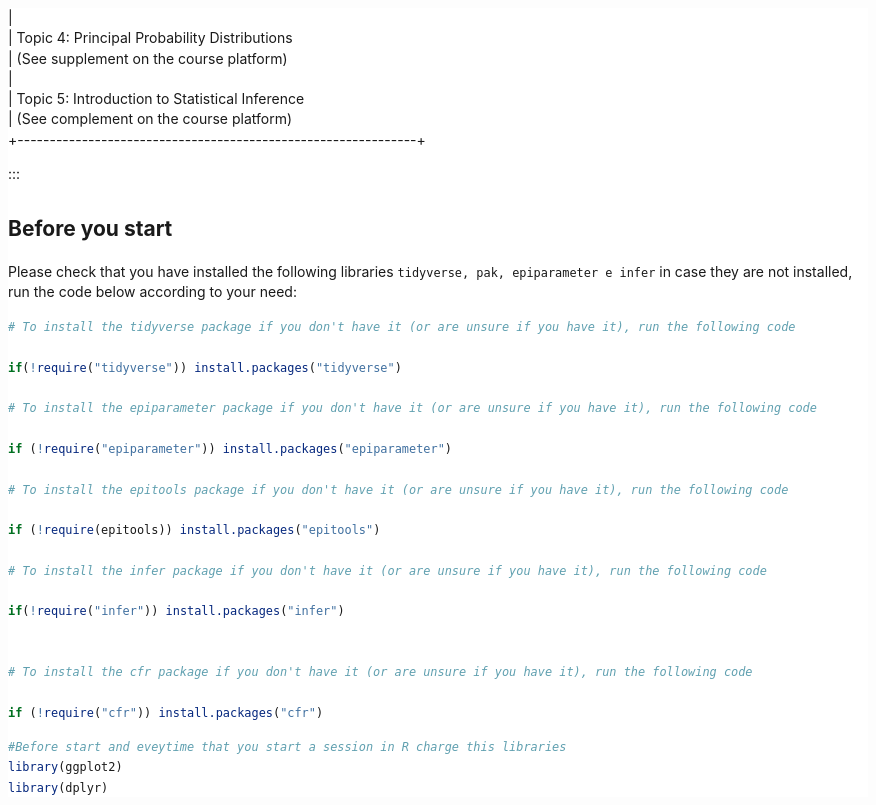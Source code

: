 |                                                              
| Topic 4: Principal Probability Distributions               
|          (See supplement on the course platform)            
|                                                              
| Topic 5: Introduction to Statistical Inference             
|          (See complement on the course platform)            
+--------------------------------------------------------------+

:::

## Before you start

Please check that you have installed the following libraries `tidyverse, pak, epiparameter e infer` in case they are not installed, run the code below according to your need:


``` r
# To install the tidyverse package if you don't have it (or are unsure if you have it), run the following code

if(!require("tidyverse")) install.packages("tidyverse")

# To install the epiparameter package if you don't have it (or are unsure if you have it), run the following code

if (!require("epiparameter")) install.packages("epiparameter")

# To install the epitools package if you don't have it (or are unsure if you have it), run the following code

if (!require(epitools)) install.packages("epitools")

# To install the infer package if you don't have it (or are unsure if you have it), run the following code

if(!require("infer")) install.packages("infer")


# To install the cfr package if you don't have it (or are unsure if you have it), run the following code

if (!require("cfr")) install.packages("cfr")
```

``` r
#Before start and eveytime that you start a session in R charge this libraries 
library(ggplot2)
library(dplyr)
```
